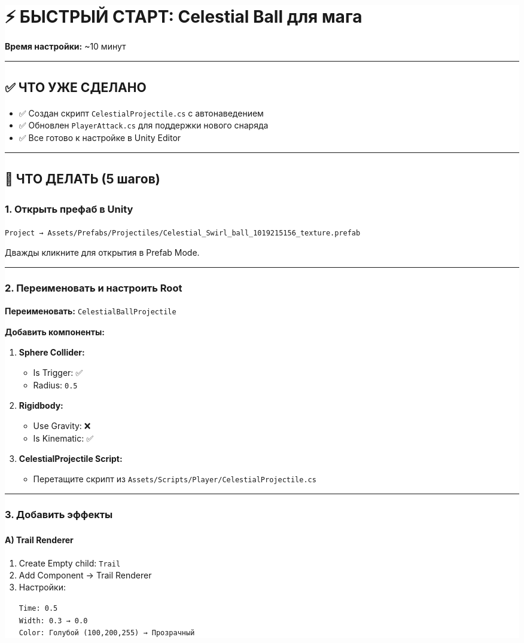 # ⚡ БЫСТРЫЙ СТАРТ: Celestial Ball для мага

**Время настройки:** ~10 минут

---

## ✅ ЧТО УЖЕ СДЕЛАНО

- ✅ Создан скрипт `CelestialProjectile.cs` с автонаведением
- ✅ Обновлен `PlayerAttack.cs` для поддержки нового снаряда
- ✅ Все готово к настройке в Unity Editor

---

## 🎯 ЧТО ДЕЛАТЬ (5 шагов)

### 1. Открыть префаб в Unity

```
Project → Assets/Prefabs/Projectiles/Celestial_Swirl_ball_1019215156_texture.prefab
```

Дважды кликните для открытия в Prefab Mode.

---

### 2. Переименовать и настроить Root

**Переименовать:** `CelestialBallProjectile`

**Добавить компоненты:**

1. **Sphere Collider:**
   - Is Trigger: ✅
   - Radius: `0.5`

2. **Rigidbody:**
   - Use Gravity: ❌
   - Is Kinematic: ✅

3. **CelestialProjectile Script:**
   - Перетащите скрипт из `Assets/Scripts/Player/CelestialProjectile.cs`

---

### 3. Добавить эффекты

#### A) Trail Renderer

1. Create Empty child: `Trail`
2. Add Component → Trail Renderer
3. Настройки:
   ```
   Time: 0.5
   Width: 0.3 → 0.0
   Color: Голубой (100,200,255) → Прозрачный
   ```
